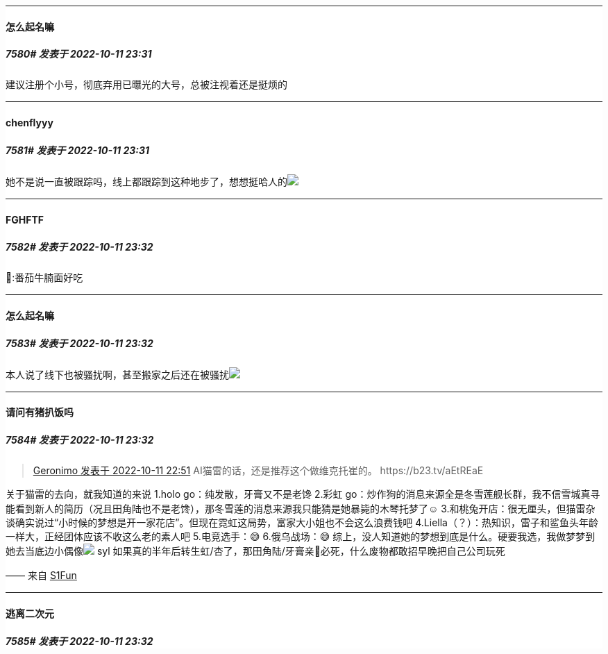 *****

####  怎么起名嘛  
##### 7580#       发表于 2022-10-11 23:31

建议注册个小号，彻底弃用已曝光的大号，总被注视着还是挺烦的

*****

####  chenflyyy  
##### 7581#       发表于 2022-10-11 23:31

她不是说一直被跟踪吗，线上都跟踪到这种地步了，想想挺哈人的<img src="https://static.saraba1st.com/image/smiley/face2017/169.gif" referrerpolicy="no-referrer">

*****

####  FGHFTF  
##### 7582#       发表于 2022-10-11 23:32

🦈:番茄牛腩面好吃

*****

####  怎么起名嘛  
##### 7583#       发表于 2022-10-11 23:32

本人说了线下也被骚扰啊，甚至搬家之后还在被骚扰<img src="https://static.saraba1st.com/image/smiley/face2017/068.png" referrerpolicy="no-referrer">

*****

####  请问有猪扒饭吗  
##### 7584#       发表于 2022-10-11 23:32

<blockquote><a href="httphttps://bbs.saraba1st.com/2b/forum.php?mod=redirect&amp;goto=findpost&amp;pid=57867347&amp;ptid=2098519" target="_blank">Geronimo 发表于 2022-10-11 22:51</a>
AI猫雷的话，还是推荐这个做维克托崔的。
https://b23.tv/aEtREaE</blockquote>
关于猫雷的去向，就我知道的来说
1.holo go：纯发散，牙膏又不是老馋
2.彩虹 go：炒作狗的消息来源全是冬雪莲舰长群，我不信雪城真寻能看到新人的简历（况且田角陆也不是老馋），那冬雪莲的消息来源我只能猜是她暴毙的木琴托梦了☺️
3.和桃兔开店：很无厘头，但猫雷杂谈确实说过“小时候的梦想是开一家花店”。但现在霓虹这局势，富家大小姐也不会这么浪费钱吧
4.Liella（？）：热知识，雷子和鲨鱼头年龄一样大，正经团体应该不收这么老的素人吧
5.电竞选手：😅
6.俄乌战场：😅
综上，没人知道她的梦想到底是什么。硬要我选，我做梦梦到她去当底边小偶像<img src="https://static.saraba1st.com/image/smiley/face2017/009.gif" referrerpolicy="no-referrer">
syl 如果真的半年后转生虹/杏了，那田角陆/牙膏亲🐎必死，什么废物都敢招早晚把自己公司玩死

—— 来自 [S1Fun](https://s1fun.koalcat.com)

*****

####  逃离二次元  
##### 7585#       发表于 2022-10-11 23:32
